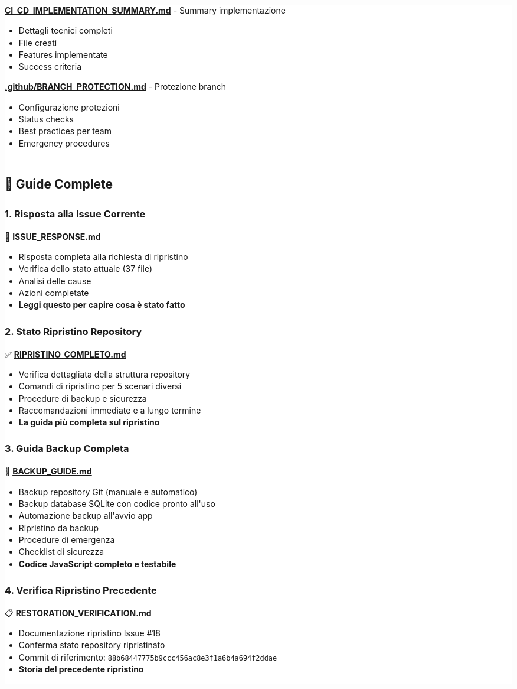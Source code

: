**[CI_CD_IMPLEMENTATION_SUMMARY.md](CI_CD_IMPLEMENTATION_SUMMARY.md)** - Summary implementazione
- Dettagli tecnici completi
- File creati
- Features implementate
- Success criteria

**[.github/BRANCH_PROTECTION.md](.github/BRANCH_PROTECTION.md)** - Protezione branch
- Configurazione protezioni
- Status checks
- Best practices per team
- Emergency procedures

---

## 📖 Guide Complete

### 1. Risposta alla Issue Corrente
📄 **[ISSUE_RESPONSE.md](ISSUE_RESPONSE.md)**
- Risposta completa alla richiesta di ripristino
- Verifica dello stato attuale (37 file)
- Analisi delle cause
- Azioni completate
- **Leggi questo per capire cosa è stato fatto**

### 2. Stato Ripristino Repository
✅ **[RIPRISTINO_COMPLETO.md](RIPRISTINO_COMPLETO.md)**
- Verifica dettagliata della struttura repository
- Comandi di ripristino per 5 scenari diversi
- Procedure di backup e sicurezza
- Raccomandazioni immediate e a lungo termine
- **La guida più completa sul ripristino**

### 3. Guida Backup Completa
💾 **[BACKUP_GUIDE.md](BACKUP_GUIDE.md)**
- Backup repository Git (manuale e automatico)
- Backup database SQLite con codice pronto all'uso
- Automazione backup all'avvio app
- Ripristino da backup
- Procedure di emergenza
- Checklist di sicurezza
- **Codice JavaScript completo e testabile**

### 4. Verifica Ripristino Precedente
📋 **[RESTORATION_VERIFICATION.md](RESTORATION_VERIFICATION.md)**
- Documentazione ripristino Issue #18
- Conferma stato repository ripristinato
- Commit di riferimento: `88b68447775b9ccc456ac8e3f1a6b4a694f2ddae`
- **Storia del precedente ripristino**

---
